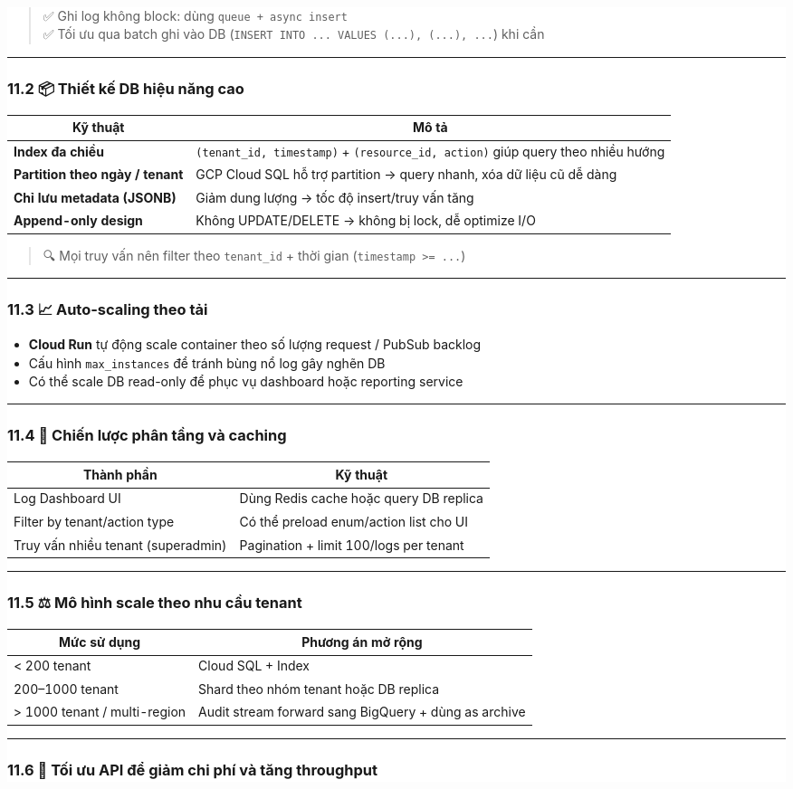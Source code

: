 > ✅ Ghi log không block: dùng `queue + async insert`  
> ✅ Tối ưu qua batch ghi vào DB (`INSERT INTO ... VALUES (...), (...), ...`) khi cần

---

### 11.2 📦 Thiết kế DB hiệu năng cao

| Kỹ thuật                           | Mô tả |
|------------------------------------|------|
| **Index đa chiều**                 | `(tenant_id, timestamp)` + `(resource_id, action)` giúp query theo nhiều hướng |
| **Partition theo ngày / tenant**  | GCP Cloud SQL hỗ trợ partition → query nhanh, xóa dữ liệu cũ dễ dàng |
| **Chỉ lưu metadata (JSONB)**      | Giảm dung lượng → tốc độ insert/truy vấn tăng |
| **Append-only design**            | Không UPDATE/DELETE → không bị lock, dễ optimize I/O |

> 🔍 Mọi truy vấn nên filter theo `tenant_id` + thời gian (`timestamp >= ...`)

---

### 11.3 📈 Auto-scaling theo tải

- **Cloud Run** tự động scale container theo số lượng request / PubSub backlog
- Cấu hình `max_instances` để tránh bùng nổ log gây nghẽn DB
- Có thể scale DB read-only để phục vụ dashboard hoặc reporting service

---

### 11.4 🔀 Chiến lược phân tầng và caching

| Thành phần                     | Kỹ thuật |
|--------------------------------|----------|
| Log Dashboard UI               | Dùng Redis cache hoặc query DB replica |
| Filter by tenant/action type   | Có thể preload enum/action list cho UI |
| Truy vấn nhiều tenant (superadmin) | Pagination + limit 100/logs per tenant |

---

### 11.5 ⚖️ Mô hình scale theo nhu cầu tenant

| Mức sử dụng           | Phương án mở rộng |
|------------------------|-------------------|
| < 200 tenant           | Cloud SQL + Index |
| 200–1000 tenant        | Shard theo nhóm tenant hoặc DB replica |
| > 1000 tenant / multi-region | Audit stream forward sang BigQuery + dùng as archive |

---

### 11.6 🔁 Tối ưu API để giảm chi phí và tăng throughput
